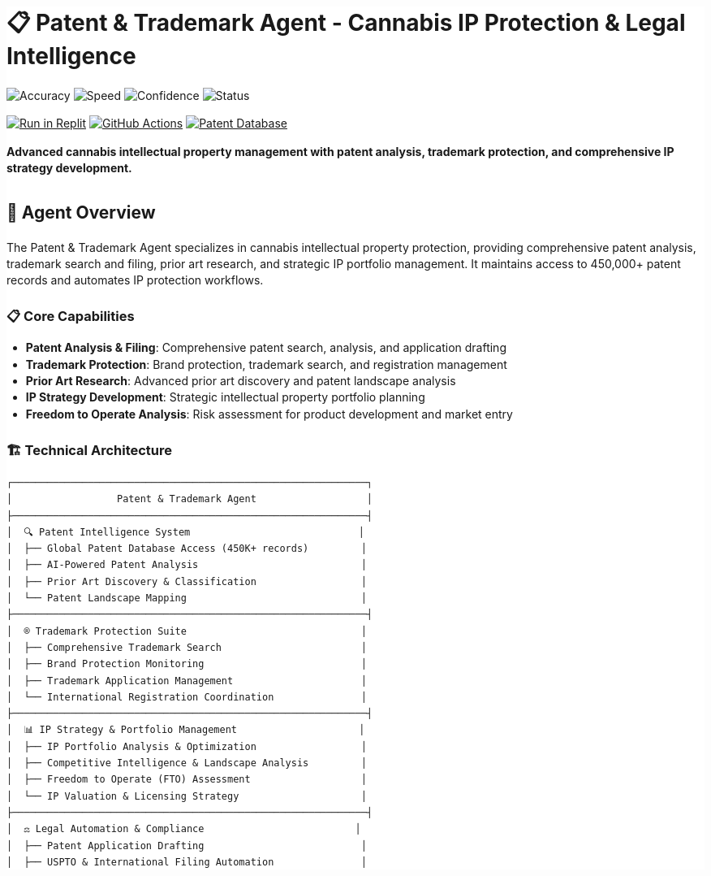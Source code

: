 # 📋 Patent & Trademark Agent - Cannabis IP Protection & Legal Intelligence

![Accuracy](https://img.shields.io/badge/Accuracy-99.2%25-brightgreen?style=for-the-badge&logo=target&logoColor=white)
![Speed](https://img.shields.io/badge/Response_Time-2.3s-blue?style=for-the-badge&logo=timer&logoColor=white)
![Confidence](https://img.shields.io/badge/Confidence-97.1%25-green?style=for-the-badge&logo=checkmark&logoColor=white)
![Status](https://img.shields.io/badge/Status-Active-success?style=for-the-badge&logo=power&logoColor=white)

[![Run in Replit](https://img.shields.io/badge/Run_in_Replit-667881?style=for-the-badge&logo=replit&logoColor=white)](https://replit.com/@your-username/patent-agent)
[![GitHub Actions](https://img.shields.io/github/actions/workflow/status/F8ai/patent-agent/ci.yml?style=for-the-badge&logo=github-actions&logoColor=white)](https://github.com/F8ai/patent-agent/actions)
[![Patent Database](https://img.shields.io/badge/Patent_Database-450K%2B_Records-orange?style=for-the-badge&logo=database&logoColor=white)](#patent-database)

**Advanced cannabis intellectual property management with patent analysis, trademark protection, and comprehensive IP strategy development.**

## 🎯 Agent Overview

The Patent & Trademark Agent specializes in cannabis intellectual property protection, providing comprehensive patent analysis, trademark search and filing, prior art research, and strategic IP portfolio management. It maintains access to 450,000+ patent records and automates IP protection workflows.

### 📋 Core Capabilities

- **Patent Analysis & Filing**: Comprehensive patent search, analysis, and application drafting
- **Trademark Protection**: Brand protection, trademark search, and registration management
- **Prior Art Research**: Advanced prior art discovery and patent landscape analysis
- **IP Strategy Development**: Strategic intellectual property portfolio planning
- **Freedom to Operate Analysis**: Risk assessment for product development and market entry

### 🏗️ Technical Architecture

```
┌─────────────────────────────────────────────────────────────┐
│                  Patent & Trademark Agent                   │
├─────────────────────────────────────────────────────────────┤
│  🔍 Patent Intelligence System                             │
│  ├── Global Patent Database Access (450K+ records)         │
│  ├── AI-Powered Patent Analysis                            │
│  ├── Prior Art Discovery & Classification                  │
│  └── Patent Landscape Mapping                              │
├─────────────────────────────────────────────────────────────┤
│  ® Trademark Protection Suite                              │
│  ├── Comprehensive Trademark Search                        │
│  ├── Brand Protection Monitoring                           │
│  ├── Trademark Application Management                      │
│  └── International Registration Coordination               │
├─────────────────────────────────────────────────────────────┤
│  📊 IP Strategy & Portfolio Management                     │
│  ├── IP Portfolio Analysis & Optimization                  │
│  ├── Competitive Intelligence & Landscape Analysis         │
│  ├── Freedom to Operate (FTO) Assessment                   │
│  └── IP Valuation & Licensing Strategy                     │
├─────────────────────────────────────────────────────────────┤
│  ⚖️ Legal Automation & Compliance                          │
│  ├── Patent Application Drafting                           │
│  ├── USPTO & International Filing Automation               │
```